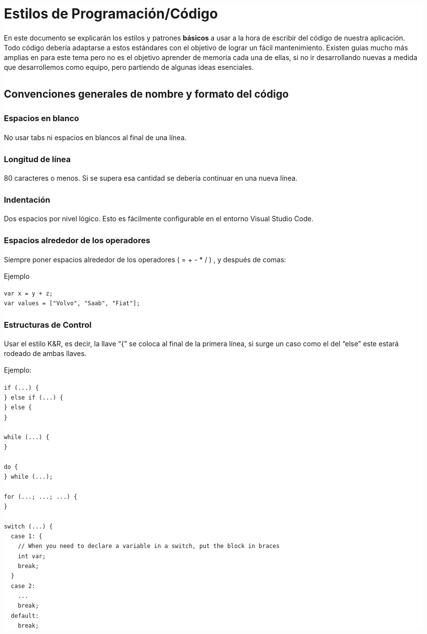 # Estilos de Programación/Código

En este documento se explicarán los estilos y patrones **básicos** a usar a la hora de escribir del código de nuestra aplicación. Todo código debería adaptarse a estos estándares con el objetivo de lograr un fácil mantenimiento. Existen guías mucho más amplias en para este tema pero no es el objetivo aprender de memoria cada una de ellas, si no ir desarrollando nuevas a medida que desarrollemos como equipo, pero partiendo de algunas ideas esenciales.

## Convenciones generales de nombre y formato del código

### Espacios en blanco

No usar tabs ni espacios en blancos al final de una línea.

### Longitud de línea

80 caracteres o menos. Si se supera esa cantidad se debería continuar en una nueva línea.

### Indentación

Dos espacios por nivel lógico. Esto es fácilmente configurable en el entorno Visual Studio Code.

### Espacios alrededor de los operadores
Siempre poner espacios alrededor de los operadores ( = + - * / ) , y después de comas:

Ejemplo
```
var x = y + z;
var values = ["Volvo", "Saab", "Fiat"];
```

### Estructuras de Control

Usar el estilo K&R, es decir, la llave “{” se coloca al final de la primera línea, si surge un caso como el del “else” este estará rodeado de ambas llaves.

Ejemplo:

```
if (...) {
} else if (...) {
} else {
}

while (...) {
}

do {
} while (...);

for (...; ...; ...) {
}

switch (...) {
  case 1: {
    // When you need to declare a variable in a switch, put the block in braces
    int var;
    break;
  }
  case 2:
    ...
    break;
  default:
    break;
```
